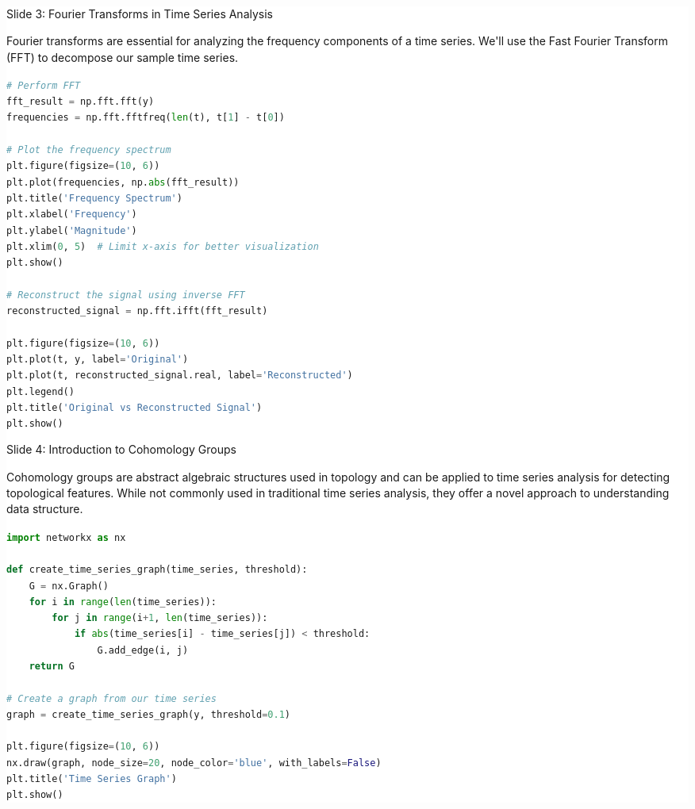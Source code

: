 Slide 3: Fourier Transforms in Time Series Analysis

Fourier transforms are essential for analyzing the frequency components of a time series. We'll use the Fast Fourier Transform (FFT) to decompose our sample time series.

```python
# Perform FFT
fft_result = np.fft.fft(y)
frequencies = np.fft.fftfreq(len(t), t[1] - t[0])

# Plot the frequency spectrum
plt.figure(figsize=(10, 6))
plt.plot(frequencies, np.abs(fft_result))
plt.title('Frequency Spectrum')
plt.xlabel('Frequency')
plt.ylabel('Magnitude')
plt.xlim(0, 5)  # Limit x-axis for better visualization
plt.show()

# Reconstruct the signal using inverse FFT
reconstructed_signal = np.fft.ifft(fft_result)

plt.figure(figsize=(10, 6))
plt.plot(t, y, label='Original')
plt.plot(t, reconstructed_signal.real, label='Reconstructed')
plt.legend()
plt.title('Original vs Reconstructed Signal')
plt.show()
```

Slide 4: Introduction to Cohomology Groups

Cohomology groups are abstract algebraic structures used in topology and can be applied to time series analysis for detecting topological features. While not commonly used in traditional time series analysis, they offer a novel approach to understanding data structure.

```python
import networkx as nx

def create_time_series_graph(time_series, threshold):
    G = nx.Graph()
    for i in range(len(time_series)):
        for j in range(i+1, len(time_series)):
            if abs(time_series[i] - time_series[j]) < threshold:
                G.add_edge(i, j)
    return G

# Create a graph from our time series
graph = create_time_series_graph(y, threshold=0.1)

plt.figure(figsize=(10, 6))
nx.draw(graph, node_size=20, node_color='blue', with_labels=False)
plt.title('Time Series Graph')
plt.show()
```
